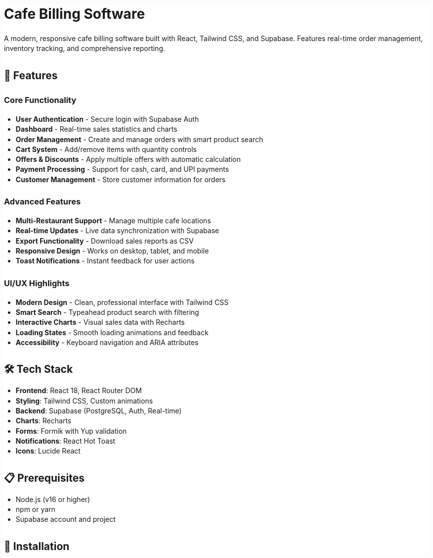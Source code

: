 # Cafe Billing Software

A modern, responsive cafe billing software built with React, Tailwind CSS, and Supabase. Features real-time order management, inventory tracking, and comprehensive reporting.

## 🚀 Features

### Core Functionality
- **User Authentication** - Secure login with Supabase Auth
- **Dashboard** - Real-time sales statistics and charts
- **Order Management** - Create and manage orders with smart product search
- **Cart System** - Add/remove items with quantity controls
- **Offers & Discounts** - Apply multiple offers with automatic calculation
- **Payment Processing** - Support for cash, card, and UPI payments
- **Customer Management** - Store customer information for orders

### Advanced Features
- **Multi-Restaurant Support** - Manage multiple cafe locations
- **Real-time Updates** - Live data synchronization with Supabase
- **Export Functionality** - Download sales reports as CSV
- **Responsive Design** - Works on desktop, tablet, and mobile
- **Toast Notifications** - Instant feedback for user actions

### UI/UX Highlights
- **Modern Design** - Clean, professional interface with Tailwind CSS
- **Smart Search** - Typeahead product search with filtering
- **Interactive Charts** - Visual sales data with Recharts
- **Loading States** - Smooth loading animations and feedback
- **Accessibility** - Keyboard navigation and ARIA attributes

## 🛠️ Tech Stack

- **Frontend**: React 18, React Router DOM
- **Styling**: Tailwind CSS, Custom animations
- **Backend**: Supabase (PostgreSQL, Auth, Real-time)
- **Charts**: Recharts
- **Forms**: Formik with Yup validation
- **Notifications**: React Hot Toast
- **Icons**: Lucide React

## 📋 Prerequisites

- Node.js (v16 or higher)
- npm or yarn
- Supabase account and project

## 🔧 Installation
